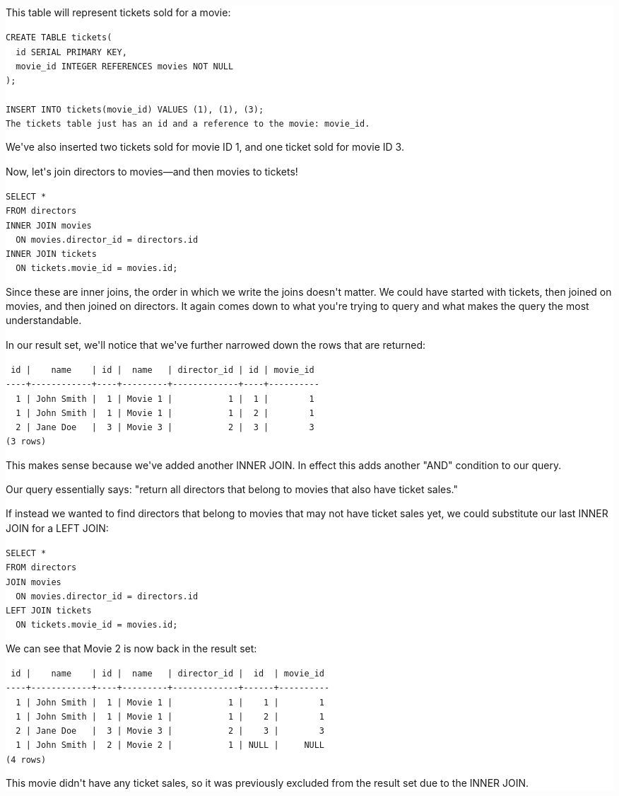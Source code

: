 This table will represent tickets sold for a movie:
```
CREATE TABLE tickets(
  id SERIAL PRIMARY KEY,
  movie_id INTEGER REFERENCES movies NOT NULL
);

INSERT INTO tickets(movie_id) VALUES (1), (1), (3);
The tickets table just has an id and a reference to the movie: movie_id.
```
We've also inserted two tickets sold for movie ID 1, and one ticket sold for movie ID 3.

Now, let's join directors to movies—and then movies to tickets!
```
SELECT *
FROM directors
INNER JOIN movies
  ON movies.director_id = directors.id
INNER JOIN tickets
  ON tickets.movie_id = movies.id;
 ``` 
Since these are inner joins, the order in which we write the joins doesn't matter. We could have started with tickets, then joined on movies, and then joined on directors.
It again comes down to what you're trying to query and what makes the query the most understandable.

In our result set, we'll notice that we've further narrowed down the rows that are returned:
```
 id |    name    | id |  name   | director_id | id | movie_id
----+------------+----+---------+-------------+----+----------
  1 | John Smith |  1 | Movie 1 |           1 |  1 |        1
  1 | John Smith |  1 | Movie 1 |           1 |  2 |        1
  2 | Jane Doe   |  3 | Movie 3 |           2 |  3 |        3
(3 rows)
```
This makes sense because we've added another INNER JOIN. In effect this adds another "AND" condition to our query.

Our query essentially says: "return all directors that belong to movies that also have ticket sales."

If instead we wanted to find directors that belong to movies that may not have ticket sales yet, we could substitute our last INNER JOIN for a LEFT JOIN:
```
SELECT *
FROM directors
JOIN movies
  ON movies.director_id = directors.id
LEFT JOIN tickets
  ON tickets.movie_id = movies.id;
```
We can see that Movie 2 is now back in the result set:
```
 id |    name    | id |  name   | director_id |  id  | movie_id
----+------------+----+---------+-------------+------+----------
  1 | John Smith |  1 | Movie 1 |           1 |    1 |        1
  1 | John Smith |  1 | Movie 1 |           1 |    2 |        1
  2 | Jane Doe   |  3 | Movie 3 |           2 |    3 |        3
  1 | John Smith |  2 | Movie 2 |           1 | NULL |     NULL
(4 rows)
```
This movie didn't have any ticket sales, so it was previously excluded from the result set due to the INNER JOIN.
